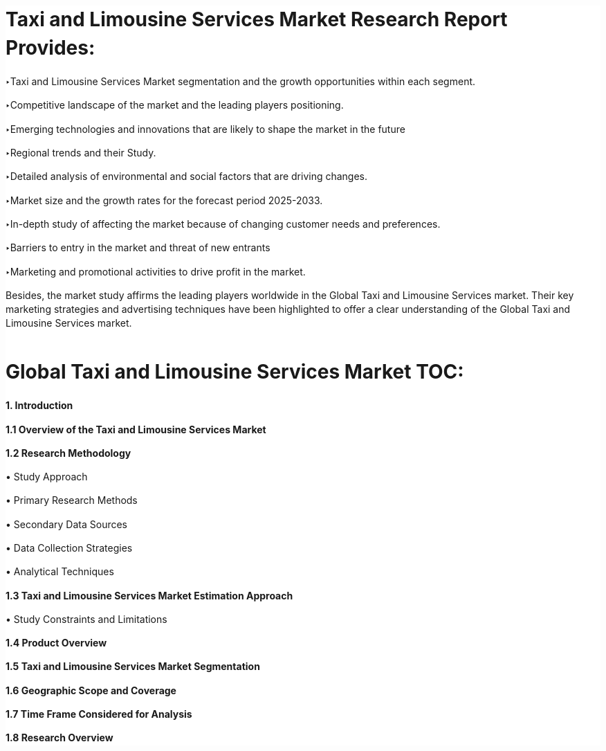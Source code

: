 # <strong>Taxi and Limousine Services Market Research Report Provides:</strong>

<strong>‣</strong>Taxi and Limousine Services Market segmentation and the growth opportunities within each segment.

<strong>‣</strong>Competitive landscape of the market and the leading players positioning.

<strong>‣</strong>Emerging technologies and innovations that are likely to shape the market in the future

<strong>‣</strong>Regional trends and their Study.

<strong>‣</strong>Detailed analysis of environmental and social factors that are driving changes.

<strong>‣</strong>Market size and the growth rates for the forecast period 2025-2033.

<strong>‣</strong>In-depth study of affecting the market because of changing customer needs and preferences.

<strong>‣</strong>Barriers to entry in the market and threat of new entrants

<strong>‣</strong>Marketing and promotional activities to drive profit in the market.

Besides, the market study affirms the leading players worldwide in the Global Taxi and Limousine Services market. Their key marketing strategies and advertising techniques have been highlighted to offer a clear understanding of the Global Taxi and Limousine Services market.

# <strong>Global Taxi and Limousine Services Market TOC:</strong>

<strong>1. Introduction</strong>

<strong>1.1 Overview of the Taxi and Limousine Services Market</strong>

<strong>1.2 Research Methodology</strong>

• Study Approach

• Primary Research Methods

• Secondary Data Sources

• Data Collection Strategies

• Analytical Techniques

<strong>1.3 Taxi and Limousine Services Market Estimation Approach</strong>

• Study Constraints and Limitations

<strong>1.4 Product Overview</strong>

<strong>1.5 Taxi and Limousine Services Market Segmentation</strong>

<strong>1.6 Geographic Scope and Coverage</strong>

<strong>1.7 Time Frame Considered for Analysis</strong>

<strong>1.8 Research Overview</strong>

